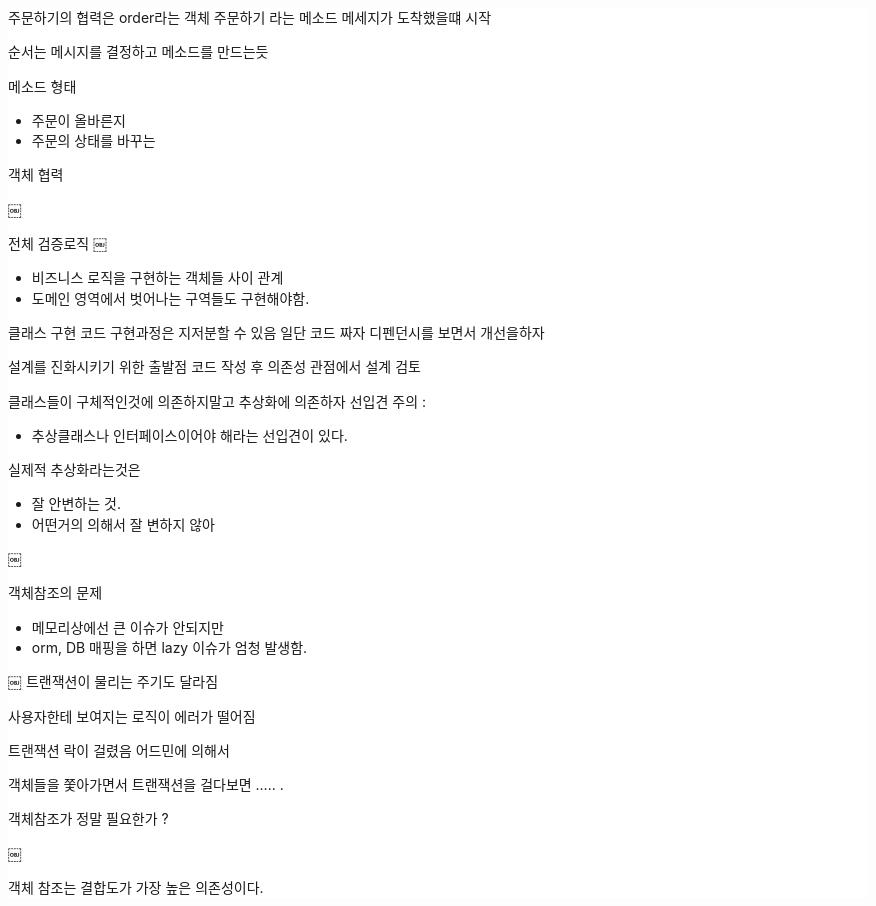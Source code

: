 주문하기의 협력은 order라는 객체
주문하기 라는 메소드 메세지가 도착했을떄 시작 

순서는 
메시지를 결정하고 메소드를 만드는듯

메소드 형태 
- 주문이 올바른지
- 주문의 상태를 바꾸는

객체 협력

￼

전체 검증로직
￼

- 비즈니스 로직을 구현하는 객체들 사이 관계
- 도메인 영역에서 벗어나는 구역들도 구현해야함.


클래스 구현
코드 구현과정은 지저분할 수 있음
일단 코드 짜자
디펜던시를 보면서 개선을하자 

설계를 진화시키기 위한 출발점
코드 작성 후 의존성 관점에서 설계 검토 

클래스들이 구체적인것에 의존하지말고 추상화에 의존하자 
선입견 주의 : 
- 추상클래스나 인터페이스이어야 해라는 선입견이 있다.

실제적 추상화라는것은
- 잘 안변하는 것.
- 어떤거의 의해서 잘 변하지 않아

￼

객체참조의 문제
- 메모리상에선 큰 이슈가 안되지만 
- orm, DB 매핑을 하면 lazy 이슈가 엄청 발생함. 

￼
트랜잭션이 물리는 주기도 달라짐 

사용자한테 보여지는 로직이 에러가 떨어짐 

트랜잭션 락이 걸렸음 
어드민에 의해서 

객체들을 쫓아가면서 트랜잭션을 걸다보면 ….. .


객체참조가 정말 필요한가 ? 


￼

객체 참조는 결합도가 가장 높은 의존성이다.
